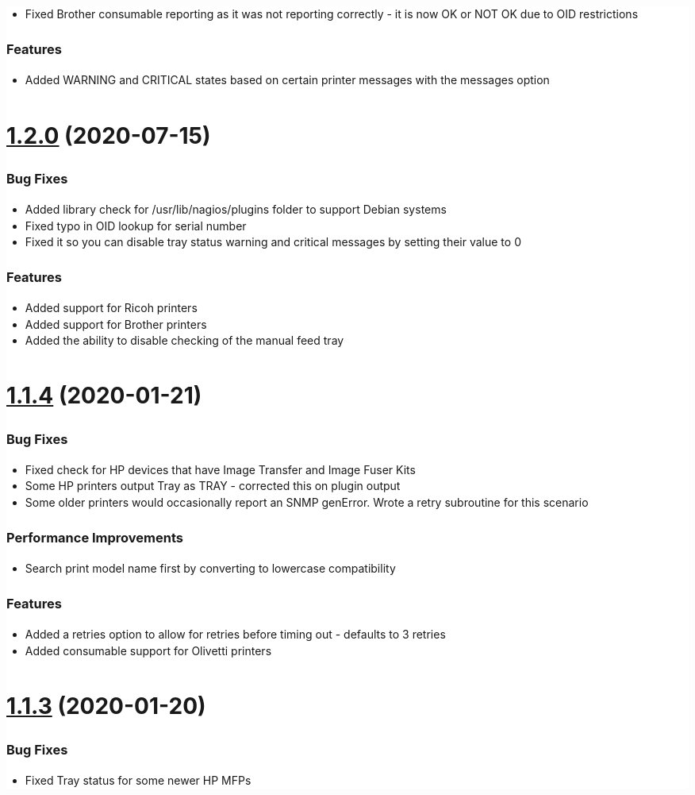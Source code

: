 * Fixed Brother consumable reporting as it was not reporting correctly - it is now OK or NOT OK due to OID restrictions

### Features

* Added WARNING and CRITICAL states based on certain printer messages with the messages option
<a name="1.2.0"></a>
# [1.2.0](https://github.com/Tylan/check_snmp_printer/compare/v1.1.4...v1.2.0) (2020-07-15)

### Bug Fixes

* Added library check for /usr/lib/nagios/plugins folder to support Debian systems
* Fixed typo in OID lookup for serial number
* Fixed it so you can disable tray status warning and critical messages by setting their value to 0

### Features

* Added support for Ricoh printers
* Added support for Brother printers
* Added the ability to disable checking of the manual feed tray

<a name="1.1.4"></a>
# [1.1.4](https://github.com/Tylan/check_snmp_printer/compare/v1.1.3...v1.1.4) (2020-01-21)

### Bug Fixes

* Fixed check for HP devices that have Image Transfer and Image Fuser Kits
* Some HP printers output Tray as TRAY - corrected this on plugin output
* Some older printers would occasionally report an SNMP genError.  Wrote a retry subroutine for this scenario

### Performance Improvements

* Search print model name first by converting to lowercase compatibility

### Features

* Added a retries option to allow for retries before timing out - defaults to 3 retries
* Added consumable support for Olivetti printers

<a name="1.1.3"></a>
# [1.1.3](https://github.com/Tylan/check_snmp_printer/compare/v1.1.2...v1.1.3) (2020-01-20)

### Bug Fixes

* Fixed Tray status for some newer HP MFPs
